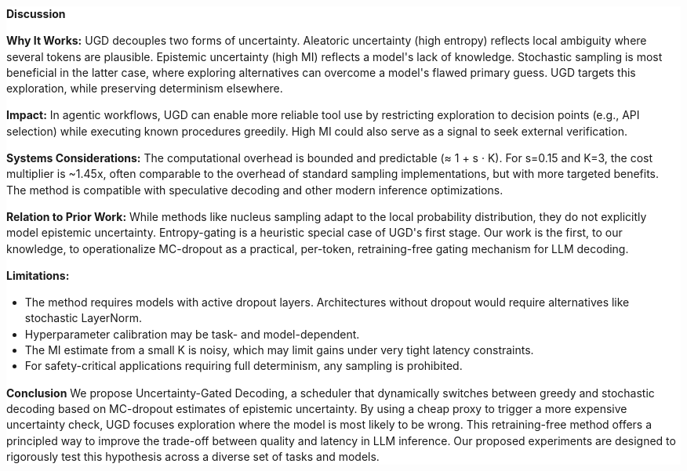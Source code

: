 **Discussion**

**Why It Works:** UGD decouples two forms of uncertainty. Aleatoric uncertainty (high entropy) reflects local ambiguity where several tokens are plausible. Epistemic uncertainty (high MI) reflects a model's lack of knowledge. Stochastic sampling is most beneficial in the latter case, where exploring alternatives can overcome a model's flawed primary guess. UGD targets this exploration, while preserving determinism elsewhere.

**Impact:** In agentic workflows, UGD can enable more reliable tool use by restricting exploration to decision points (e.g., API selection) while executing known procedures greedily. High MI could also serve as a signal to seek external verification.

**Systems Considerations:** The computational overhead is bounded and predictable (≈ 1 + s · K). For s=0.15 and K=3, the cost multiplier is ~1.45x, often comparable to the overhead of standard sampling implementations, but with more targeted benefits. The method is compatible with speculative decoding and other modern inference optimizations.

**Relation to Prior Work:** While methods like nucleus sampling adapt to the local probability distribution, they do not explicitly model epistemic uncertainty. Entropy-gating is a heuristic special case of UGD's first stage. Our work is the first, to our knowledge, to operationalize MC-dropout as a practical, per-token, retraining-free gating mechanism for LLM decoding.

**Limitations:**
-   The method requires models with active dropout layers. Architectures without dropout would require alternatives like stochastic LayerNorm.
-   Hyperparameter calibration may be task- and model-dependent.
-   The MI estimate from a small K is noisy, which may limit gains under very tight latency constraints.
-   For safety-critical applications requiring full determinism, any sampling is prohibited.

**Conclusion**
We propose Uncertainty-Gated Decoding, a scheduler that dynamically switches between greedy and stochastic decoding based on MC-dropout estimates of epistemic uncertainty. By using a cheap proxy to trigger a more expensive uncertainty check, UGD focuses exploration where the model is most likely to be wrong. This retraining-free method offers a principled way to improve the trade-off between quality and latency in LLM inference. Our proposed experiments are designed to rigorously test this hypothesis across a diverse set of tasks and models.
